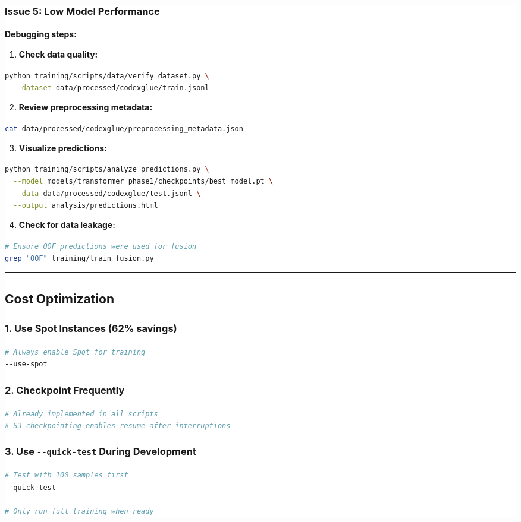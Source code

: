 ### Issue 5: Low Model Performance

**Debugging steps:**

1. **Check data quality:**
```bash
python training/scripts/data/verify_dataset.py \
  --dataset data/processed/codexglue/train.jsonl
```

2. **Review preprocessing metadata:**
```bash
cat data/processed/codexglue/preprocessing_metadata.json
```

3. **Visualize predictions:**
```bash
python training/scripts/analyze_predictions.py \
  --model models/transformer_phase1/checkpoints/best_model.pt \
  --data data/processed/codexglue/test.jsonl \
  --output analysis/predictions.html
```

4. **Check for data leakage:**
```bash
# Ensure OOF predictions were used for fusion
grep "OOF" training/train_fusion.py
```

---

## Cost Optimization

### 1. Use Spot Instances (62% savings)

```bash
# Always enable Spot for training
--use-spot
```

### 2. Checkpoint Frequently

```bash
# Already implemented in all scripts
# S3 checkpointing enables resume after interruptions
```

### 3. Use `--quick-test` During Development

```bash
# Test with 100 samples first
--quick-test

# Only run full training when ready
```
